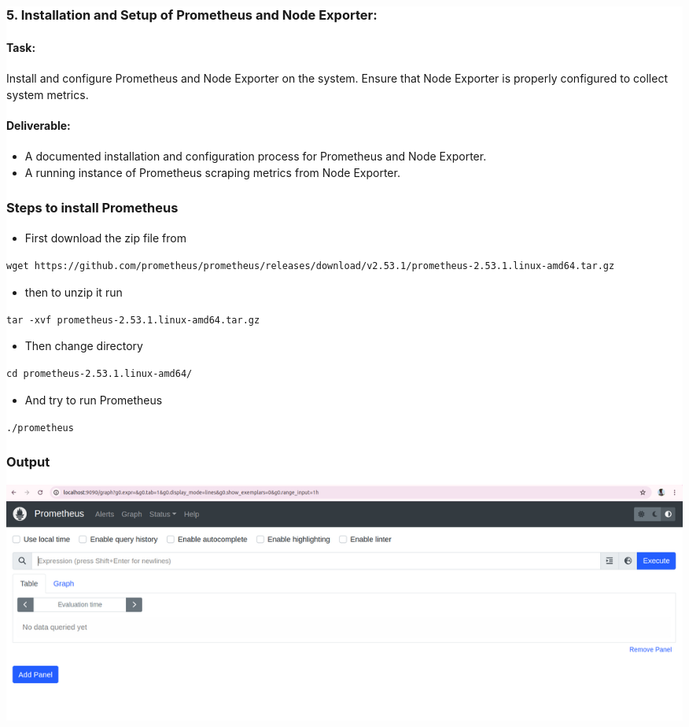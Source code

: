 
### 5. Installation and Setup of Prometheus and Node Exporter:

#### Task: 
Install and configure Prometheus and Node Exporter on the system. Ensure that Node Exporter is properly configured to collect system metrics.

#### Deliverable:
* A documented installation and configuration process for Prometheus and Node Exporter.
* A running instance of Prometheus scraping metrics from Node Exporter.

### Steps to install Prometheus

* First download the zip file from

```
wget https://github.com/prometheus/prometheus/releases/download/v2.53.1/prometheus-2.53.1.linux-amd64.tar.gz
```

* then to unzip it run

```
tar -xvf prometheus-2.53.1.linux-amd64.tar.gz
```

* Then change directory

```
cd prometheus-2.53.1.linux-amd64/
```

* And try to run Prometheus

```
./prometheus 
```

### Output

![alt text](<images/Screenshot from 2024-08-08 22-02-41.png>)
